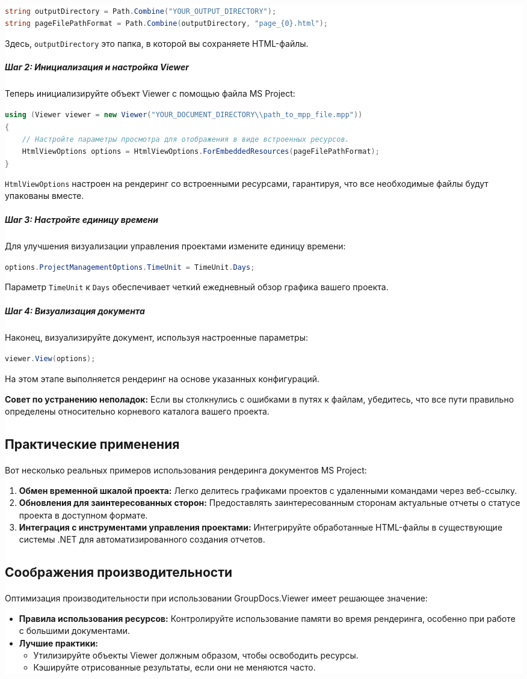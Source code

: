 ```csharp
string outputDirectory = Path.Combine("YOUR_OUTPUT_DIRECTORY");
string pageFilePathFormat = Path.Combine(outputDirectory, "page_{0}.html");
```
Здесь, `outputDirectory` это папка, в которой вы сохраняете HTML-файлы.

##### Шаг 2: Инициализация и настройка Viewer

Теперь инициализируйте объект Viewer с помощью файла MS Project:

```csharp
using (Viewer viewer = new Viewer("YOUR_DOCUMENT_DIRECTORY\\path_to_mpp_file.mpp"))
{
    // Настройте параметры просмотра для отображения в виде встроенных ресурсов.
    HtmlViewOptions options = HtmlViewOptions.ForEmbeddedResources(pageFilePathFormat);
}
```
`HtmlViewOptions` настроен на рендеринг со встроенными ресурсами, гарантируя, что все необходимые файлы будут упакованы вместе.

##### Шаг 3: Настройте единицу времени
Для улучшения визуализации управления проектами измените единицу времени:

```csharp
options.ProjectManagementOptions.TimeUnit = TimeUnit.Days;
```
Параметр `TimeUnit` к `Days` обеспечивает четкий ежедневный обзор графика вашего проекта.

##### Шаг 4: Визуализация документа
Наконец, визуализируйте документ, используя настроенные параметры:

```csharp
viewer.View(options);
```
На этом этапе выполняется рендеринг на основе указанных конфигураций. 

**Совет по устранению неполадок:** Если вы столкнулись с ошибками в путях к файлам, убедитесь, что все пути правильно определены относительно корневого каталога вашего проекта.

## Практические применения

Вот несколько реальных примеров использования рендеринга документов MS Project:
1. **Обмен временной шкалой проекта:** Легко делитесь графиками проектов с удаленными командами через веб-ссылку.
2. **Обновления для заинтересованных сторон:** Предоставлять заинтересованным сторонам актуальные отчеты о статусе проекта в доступном формате.
3. **Интеграция с инструментами управления проектами:** Интегрируйте обработанные HTML-файлы в существующие системы .NET для автоматизированного создания отчетов.

## Соображения производительности
Оптимизация производительности при использовании GroupDocs.Viewer имеет решающее значение:
- **Правила использования ресурсов:** Контролируйте использование памяти во время рендеринга, особенно при работе с большими документами.
- **Лучшие практики:**
  - Утилизируйте объекты Viewer должным образом, чтобы освободить ресурсы.
  - Кэшируйте отрисованные результаты, если они не меняются часто.
